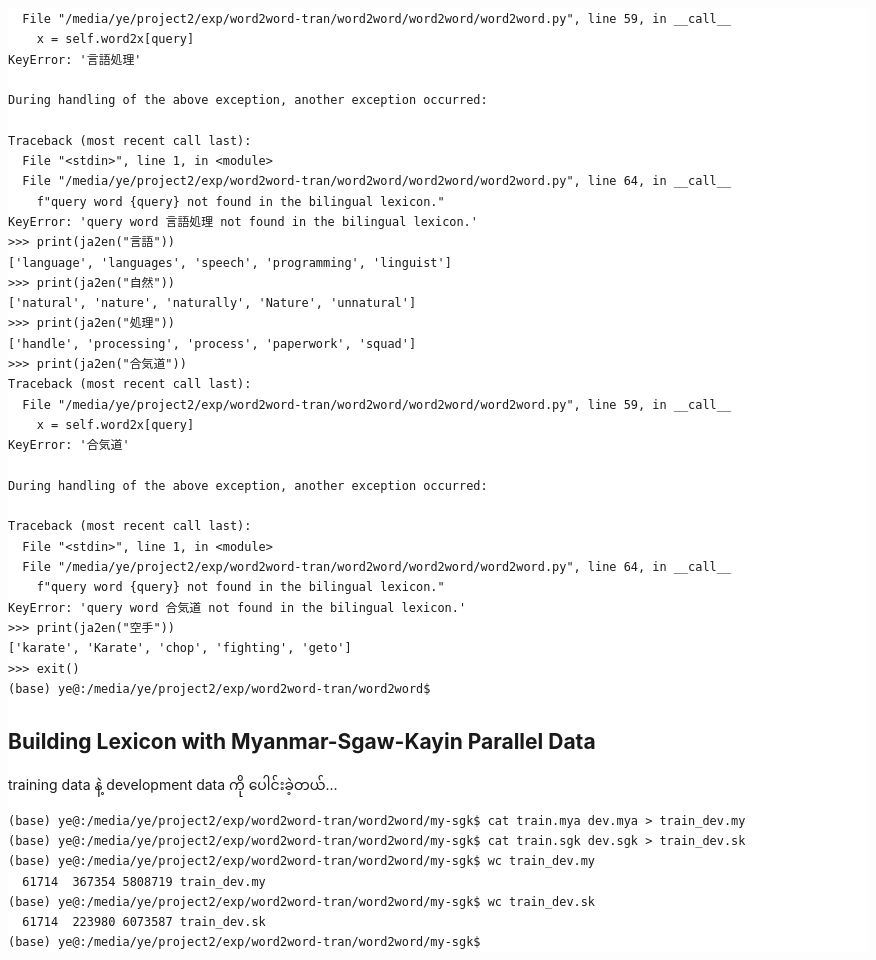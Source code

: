 ```
  File "/media/ye/project2/exp/word2word-tran/word2word/word2word/word2word.py", line 59, in __call__
    x = self.word2x[query]
KeyError: '言語処理'

During handling of the above exception, another exception occurred:

Traceback (most recent call last):
  File "<stdin>", line 1, in <module>
  File "/media/ye/project2/exp/word2word-tran/word2word/word2word/word2word.py", line 64, in __call__
    f"query word {query} not found in the bilingual lexicon."
KeyError: 'query word 言語処理 not found in the bilingual lexicon.'
>>> print(ja2en("言語"))
['language', 'languages', 'speech', 'programming', 'linguist']
>>> print(ja2en("自然"))
['natural', 'nature', 'naturally', 'Nature', 'unnatural']
>>> print(ja2en("処理"))
['handle', 'processing', 'process', 'paperwork', 'squad']
>>> print(ja2en("合気道"))
Traceback (most recent call last):
  File "/media/ye/project2/exp/word2word-tran/word2word/word2word/word2word.py", line 59, in __call__
    x = self.word2x[query]
KeyError: '合気道'

During handling of the above exception, another exception occurred:

Traceback (most recent call last):
  File "<stdin>", line 1, in <module>
  File "/media/ye/project2/exp/word2word-tran/word2word/word2word/word2word.py", line 64, in __call__
    f"query word {query} not found in the bilingual lexicon."
KeyError: 'query word 合気道 not found in the bilingual lexicon.'
>>> print(ja2en("空手"))
['karate', 'Karate', 'chop', 'fighting', 'geto']
>>> exit()
(base) ye@:/media/ye/project2/exp/word2word-tran/word2word$
```

## Building Lexicon with Myanmar-Sgaw-Kayin Parallel Data

training data နဲ့ development data ကို ပေါင်းခဲ့တယ်...  

```
(base) ye@:/media/ye/project2/exp/word2word-tran/word2word/my-sgk$ cat train.mya dev.mya > train_dev.my
(base) ye@:/media/ye/project2/exp/word2word-tran/word2word/my-sgk$ cat train.sgk dev.sgk > train_dev.sk
(base) ye@:/media/ye/project2/exp/word2word-tran/word2word/my-sgk$ wc train_dev.my 
  61714  367354 5808719 train_dev.my
(base) ye@:/media/ye/project2/exp/word2word-tran/word2word/my-sgk$ wc train_dev.sk
  61714  223980 6073587 train_dev.sk
(base) ye@:/media/ye/project2/exp/word2word-tran/word2word/my-sgk$
```

